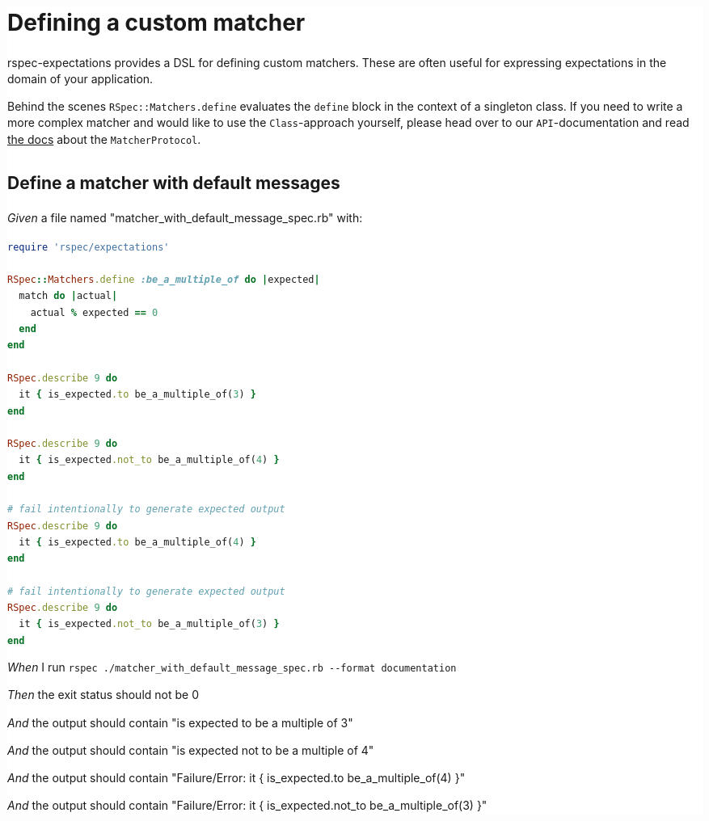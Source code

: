 # Defining a custom matcher

rspec-expectations provides a DSL for defining custom matchers. These are often useful for expressing expectations in the domain of your application.

  Behind the scenes `RSpec::Matchers.define` evaluates the `define` block in the context of a singleton class. If you need to write a more complex matcher and would like to use the `Class`-approach yourself, please head over to our `API`-documentation and read [the docs](http://rspec.info/documentation/latest/rspec-expectations/RSpec/Matchers/MatcherProtocol.html) about the `MatcherProtocol`.

## Define a matcher with default messages

_Given_ a file named "matcher_with_default_message_spec.rb" with:

```ruby
require 'rspec/expectations'

RSpec::Matchers.define :be_a_multiple_of do |expected|
  match do |actual|
    actual % expected == 0
  end
end

RSpec.describe 9 do
  it { is_expected.to be_a_multiple_of(3) }
end

RSpec.describe 9 do
  it { is_expected.not_to be_a_multiple_of(4) }
end

# fail intentionally to generate expected output
RSpec.describe 9 do
  it { is_expected.to be_a_multiple_of(4) }
end

# fail intentionally to generate expected output
RSpec.describe 9 do
  it { is_expected.not_to be_a_multiple_of(3) }
end
```

_When_ I run `rspec ./matcher_with_default_message_spec.rb --format documentation`

_Then_ the exit status should not be 0

_And_ the output should contain "is expected to be a multiple of 3"

_And_ the output should contain "is expected not to be a multiple of 4"

_And_ the output should contain "Failure/Error: it { is_expected.to be_a_multiple_of(4) }"

_And_ the output should contain "Failure/Error: it { is_expected.not_to be_a_multiple_of(3) }"
